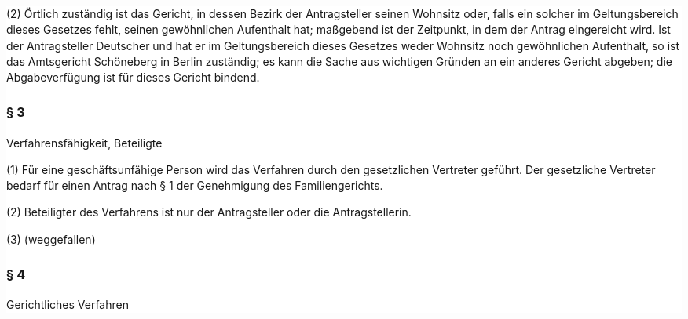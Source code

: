 </div>

<div class="jurAbsatz">

(2) Örtlich zuständig ist das Gericht, in dessen Bezirk der
Antragsteller seinen Wohnsitz oder, falls ein solcher im Geltungsbereich
dieses Gesetzes fehlt, seinen gewöhnlichen Aufenthalt hat; maßgebend ist
der Zeitpunkt, in dem der Antrag eingereicht wird. Ist der Antragsteller
Deutscher und hat er im Geltungsbereich dieses Gesetzes weder Wohnsitz
noch gewöhnlichen Aufenthalt, so ist das Amtsgericht Schöneberg in
Berlin zuständig; es kann die Sache aus wichtigen Gründen an ein anderes
Gericht abgeben; die Abgabeverfügung ist für dieses Gericht bindend.

</div>

</div>

</div>

</div>

<span id="BJNR016540980BJNE000803116.html"></span>

### § 3  
Verfahrensfähigkeit, Beteiligte

<div>

<div class="jnhtml">

<div>

<div class="jurAbsatz">

(1) Für eine geschäftsunfähige Person wird das Verfahren durch den
gesetzlichen Vertreter geführt. Der gesetzliche Vertreter bedarf für
einen Antrag nach § 1 der Genehmigung des Familiengerichts.

</div>

<div class="jurAbsatz">

(2) Beteiligter des Verfahrens ist nur der Antragsteller oder die
Antragstellerin.

</div>

<div class="jurAbsatz">

(3) (weggefallen)

</div>

</div>

</div>

</div>

<span id="BJNR016540980BJNE000901377.html"></span>

### § 4  
Gerichtliches Verfahren
